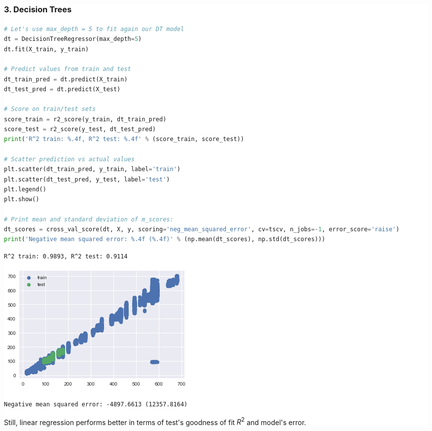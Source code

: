 
### 3. Decision Trees


```python
# Let's use max_depth = 5 to fit again our DT model
dt = DecisionTreeRegressor(max_depth=5)
dt.fit(X_train, y_train)

# Predict values from train and test
dt_train_pred = dt.predict(X_train)
dt_test_pred = dt.predict(X_test)

# Score on train/test sets
score_train = r2_score(y_train, dt_train_pred)
score_test = r2_score(y_test, dt_test_pred)
print('R^2 train: %.4f, R^2 test: %.4f' % (score_train, score_test))

# Scatter prediction vs actual values
plt.scatter(dt_train_pred, y_train, label='train')
plt.scatter(dt_test_pred, y_test, label='test')
plt.legend()
plt.show()

# Print mean and standard deviation of m_scores: 
dt_scores = cross_val_score(dt, X, y, scoring='neg_mean_squared_error', cv=tscv, n_jobs=-1, error_score='raise')
print('Negative mean squared error: %.4f (%.4f)' % (np.mean(dt_scores), np.std(dt_scores)))

```

    R^2 train: 0.9893, R^2 test: 0.9114



![png](03_ml_strategy_files/03_ml_strategy_52_1.png)


    Negative mean squared error: -4897.6613 (12357.8164)


Still, linear regression performs better in terms of test's goodness of fit $R^2$ and model's error.
